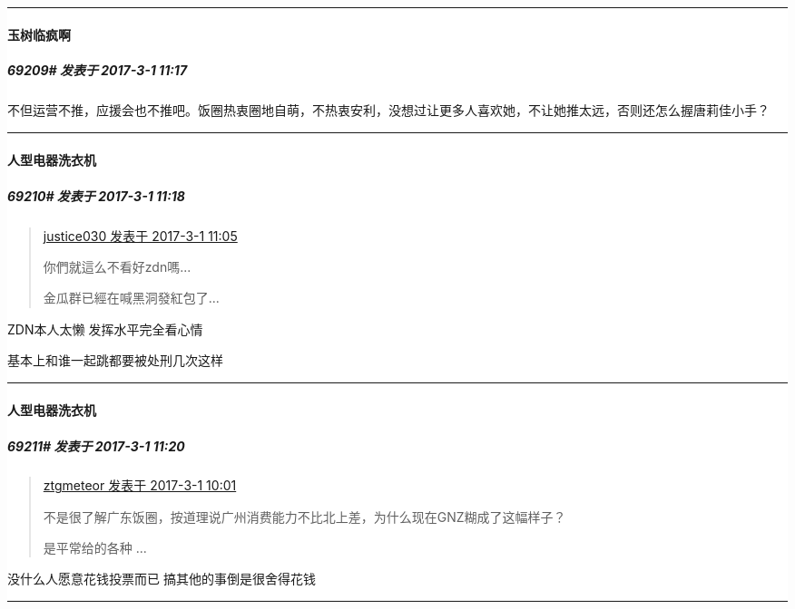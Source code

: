 





*****

####  玉树临疯啊  
##### 69209#       发表于 2017-3-1 11:17




不但运营不推，应援会也不推吧。饭圈热衷圈地自萌，不热衷安利，没想过让更多人喜欢她，不让她推太远，否则还怎么握唐莉佳小手？







*****

####  人型电器洗衣机  
##### 69210#       发表于 2017-3-1 11:18



<blockquote><a href="httphttps://bbs.saraba1st.com/2b/forum.php?mod=redirect&amp;goto=findpost&amp;pid=35361219&amp;ptid=1105387" target="_blank">justice030 发表于 2017-3-1 11:05</a>

你們就這么不看好zdn嗎...

金瓜群已經在喊黑洞發紅包了...</blockquote>
ZDN本人太懒 发挥水平完全看心情


基本上和谁一起跳都要被处刑几次这样







*****

####  人型电器洗衣机  
##### 69211#       发表于 2017-3-1 11:20



<blockquote><a href="httphttps://bbs.saraba1st.com/2b/forum.php?mod=redirect&amp;goto=findpost&amp;pid=35360310&amp;ptid=1105387" target="_blank">ztgmeteor 发表于 2017-3-1 10:01</a>

不是很了解广东饭圈，按道理说广州消费能力不比北上差，为什么现在GNZ糊成了这幅样子？


是平常给的各种 ...</blockquote>
没什么人愿意花钱投票而已 搞其他的事倒是很舍得花钱







*****
